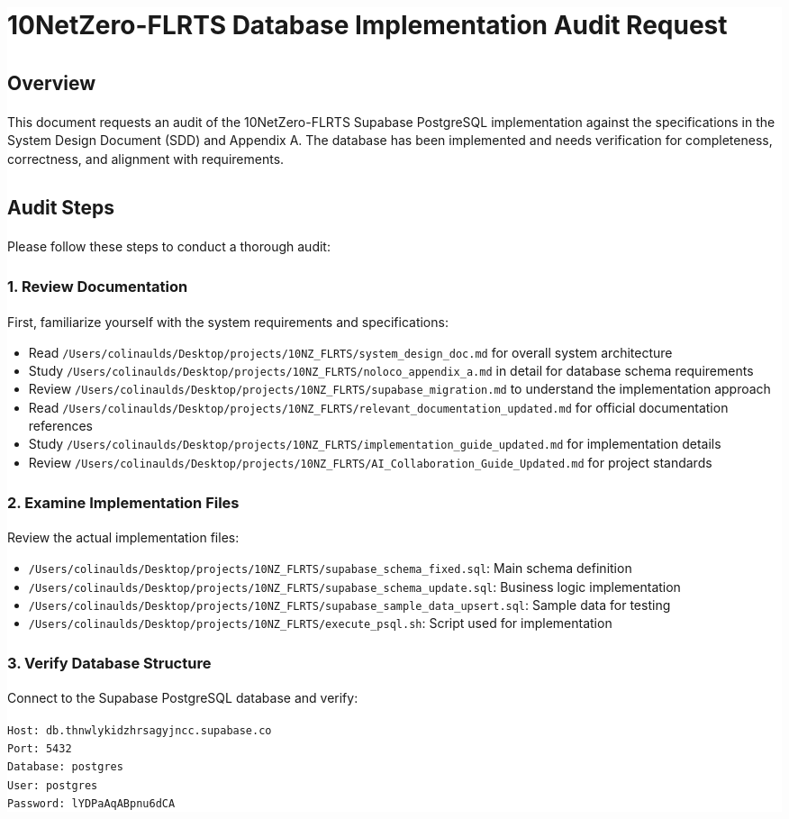 # 10NetZero-FLRTS Database Implementation Audit Request

## Overview

This document requests an audit of the 10NetZero-FLRTS Supabase PostgreSQL implementation against the specifications in the System Design Document (SDD) and Appendix A. The database has been implemented and needs verification for completeness, correctness, and alignment with requirements.

## Audit Steps

Please follow these steps to conduct a thorough audit:

### 1. Review Documentation

First, familiarize yourself with the system requirements and specifications:

- Read `/Users/colinaulds/Desktop/projects/10NZ_FLRTS/system_design_doc.md` for overall system architecture
- Study `/Users/colinaulds/Desktop/projects/10NZ_FLRTS/noloco_appendix_a.md` in detail for database schema requirements
- Review `/Users/colinaulds/Desktop/projects/10NZ_FLRTS/supabase_migration.md` to understand the implementation approach
- Read `/Users/colinaulds/Desktop/projects/10NZ_FLRTS/relevant_documentation_updated.md` for official documentation references
- Study `/Users/colinaulds/Desktop/projects/10NZ_FLRTS/implementation_guide_updated.md` for implementation details
- Review `/Users/colinaulds/Desktop/projects/10NZ_FLRTS/AI_Collaboration_Guide_Updated.md` for project standards

### 2. Examine Implementation Files

Review the actual implementation files:

- `/Users/colinaulds/Desktop/projects/10NZ_FLRTS/supabase_schema_fixed.sql`: Main schema definition
- `/Users/colinaulds/Desktop/projects/10NZ_FLRTS/supabase_schema_update.sql`: Business logic implementation
- `/Users/colinaulds/Desktop/projects/10NZ_FLRTS/supabase_sample_data_upsert.sql`: Sample data for testing
- `/Users/colinaulds/Desktop/projects/10NZ_FLRTS/execute_psql.sh`: Script used for implementation

### 3. Verify Database Structure

Connect to the Supabase PostgreSQL database and verify:

```
Host: db.thnwlykidzhrsagyjncc.supabase.co
Port: 5432
Database: postgres
User: postgres
Password: lYDPaAqABpnu6dCA
```
